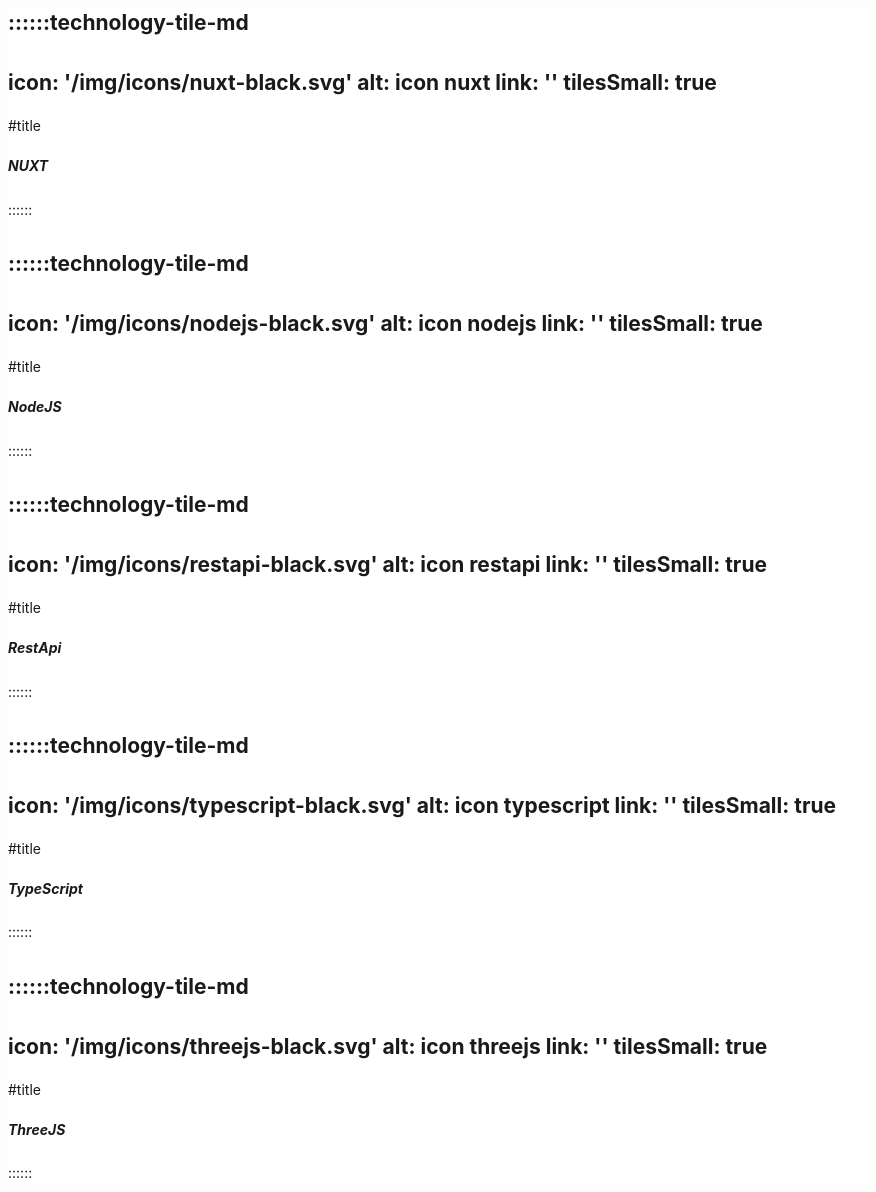 ::::::technology-tile-md
--- 
icon: '/img/icons/nuxt-black.svg'
alt: icon nuxt
link: ''
tilesSmall: true
---
#title
##### NUXT
::::::

::::::technology-tile-md
--- 
icon: '/img/icons/nodejs-black.svg'
alt: icon nodejs
link: ''
tilesSmall: true
---
#title
##### NodeJS
::::::

::::::technology-tile-md
--- 
icon: '/img/icons/restapi-black.svg'
alt: icon restapi
link: ''
tilesSmall: true
---
#title
##### RestApi
::::::

::::::technology-tile-md
--- 
icon: '/img/icons/typescript-black.svg'
alt: icon typescript
link: ''
tilesSmall: true
---
#title
##### TypeScript
::::::

::::::technology-tile-md
--- 
icon: '/img/icons/threejs-black.svg'
alt: icon threejs
link: ''
tilesSmall: true
---
#title
##### ThreeJS
::::::
